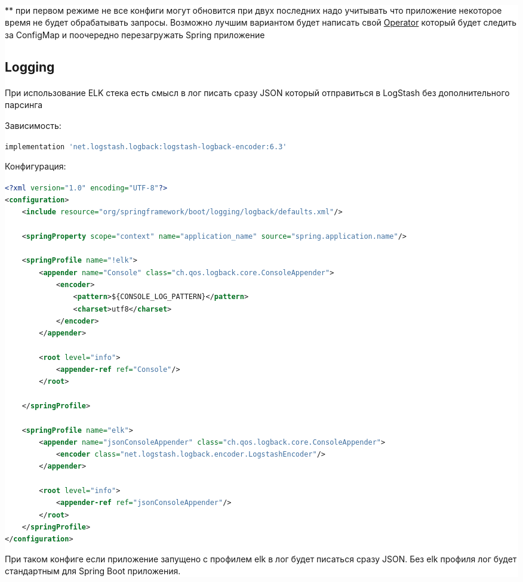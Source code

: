 ** при первом режиме не все конфиги могут обновится при двух последних надо учитывать что приложение некоторое время не 
будет обрабатывать запросы. Возможно лучшим вариантом будет написать свой [Operator](https://kubernetes.io/docs/concepts/extend-kubernetes/operator/) 
который будет следить за ConfigMap и поочередно перезагружать Spring приложение


## Logging
При использование ELK стека есть смысл в лог писать сразу JSON который отправиться в LogStash без дополнительного парсинга

Зависимость:
```groovy
implementation 'net.logstash.logback:logstash-logback-encoder:6.3'
```

Конфигурация:
```xml
<?xml version="1.0" encoding="UTF-8"?>
<configuration>
    <include resource="org/springframework/boot/logging/logback/defaults.xml"/>

    <springProperty scope="context" name="application_name" source="spring.application.name"/>

    <springProfile name="!elk">
        <appender name="Console" class="ch.qos.logback.core.ConsoleAppender">
            <encoder>
                <pattern>${CONSOLE_LOG_PATTERN}</pattern>
                <charset>utf8</charset>
            </encoder>
        </appender>

        <root level="info">
            <appender-ref ref="Console"/>
        </root>

    </springProfile>

    <springProfile name="elk">
        <appender name="jsonConsoleAppender" class="ch.qos.logback.core.ConsoleAppender">
            <encoder class="net.logstash.logback.encoder.LogstashEncoder"/>
        </appender>

        <root level="info">
            <appender-ref ref="jsonConsoleAppender"/>
        </root>
    </springProfile>
</configuration>
```

При таком конфиге если приложение запущено с профилем elk в лог будет писаться сразу JSON. Без elk профиля лог будет стандартным для Spring Boot приложения. 
